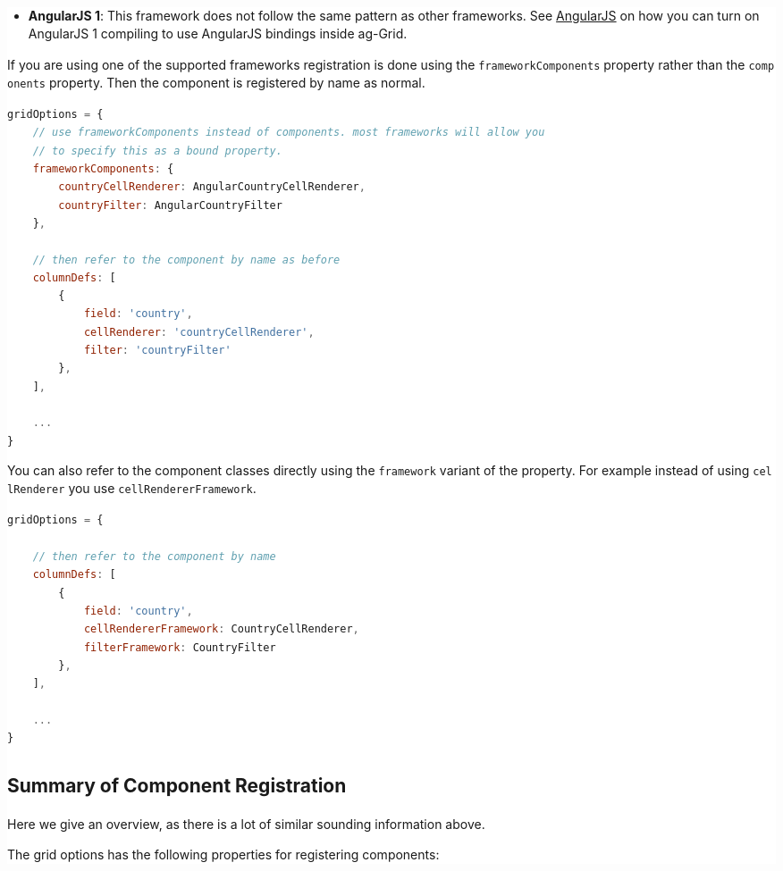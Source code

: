- **AngularJS 1**: This framework does not follow the same pattern as other frameworks. See [AngularJS](../best-angularjs-grid/#angular-compiling) on how you can turn on AngularJS 1 compiling to use AngularJS bindings inside ag-Grid.

If you are using one of the supported frameworks registration is done using the `frameworkComponents` property rather than the `components` property. Then the component is registered by name as normal.

```js
gridOptions = {
    // use frameworkComponents instead of components. most frameworks will allow you
    // to specify this as a bound property.
    frameworkComponents: {
        countryCellRenderer: AngularCountryCellRenderer,
        countryFilter: AngularCountryFilter
    },

    // then refer to the component by name as before
    columnDefs: [
        {
            field: 'country',
            cellRenderer: 'countryCellRenderer',
            filter: 'countryFilter'
        },
    ],

    ...
}
```

You can also refer to the component classes directly using the `framework` variant of the property. For example instead of using `cellRenderer` you use `cellRendererFramework`.

```js
gridOptions = {

    // then refer to the component by name
    columnDefs: [
        {
            field: 'country',
            cellRendererFramework: CountryCellRenderer,
            filterFramework: CountryFilter
        },
    ],

    ...
}
```

## Summary of Component Registration

Here we give an overview, as there is a lot of similar sounding information above.

The grid options has the following properties for registering components:
